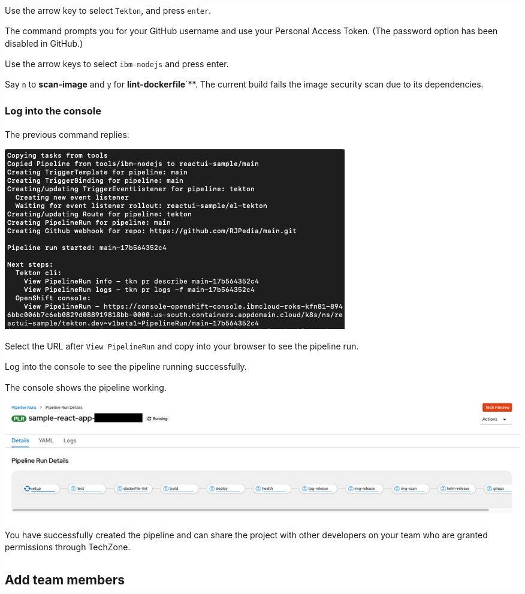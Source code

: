 Use the arrow key to select `Tekton`, and press `enter`.

The command prompts you for your GitHub username and use your Personal Access Token. (The password option has been disabled in GitHub.)

Use the arrow keys to select `ibm-nodejs` and press enter. 

Say `n` to **scan-image** and `y` for **lint-dockerfile**`**. The current build fails the image security scan due to its dependencies.

### Log into the console

The previous command replies:

![tekton](media/tekton.png)

Select the URL after `View PipelineRun` and copy into your browser to see the pipeline run.

Log into the console to see the pipeline running successfully.

The console shows the pipeline working.

![pipeline](media/pipeline.png)

You have successfully created the pipeline and can share the project with other developers on your team who are granted permissions through TechZone.

## Add team members

